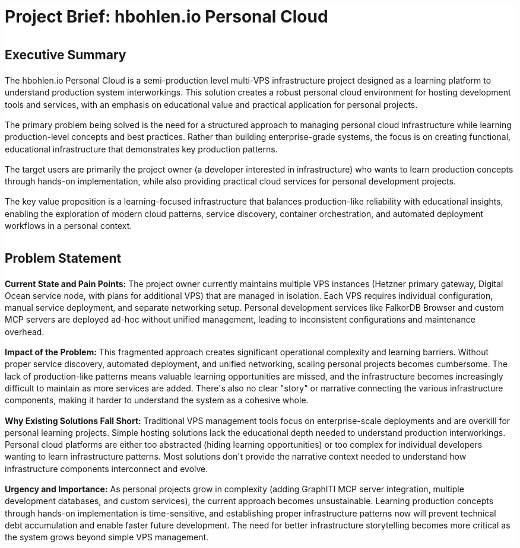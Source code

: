# Project Brief: hbohlen.io Personal Cloud

## Executive Summary

The hbohlen.io Personal Cloud is a semi-production level multi-VPS infrastructure project designed as a learning platform to understand production system interworkings. This solution creates a robust personal cloud environment for hosting development tools and services, with an emphasis on educational value and practical application for personal projects.

The primary problem being solved is the need for a structured approach to managing personal cloud infrastructure while learning production-level concepts and best practices. Rather than building enterprise-grade systems, the focus is on creating functional, educational infrastructure that demonstrates key production patterns.

The target users are primarily the project owner (a developer interested in infrastructure) who wants to learn production concepts through hands-on implementation, while also providing practical cloud services for personal development projects.

The key value proposition is a learning-focused infrastructure that balances production-like reliability with educational insights, enabling the exploration of modern cloud patterns, service discovery, container orchestration, and automated deployment workflows in a personal context.

## Problem Statement

**Current State and Pain Points:**
The project owner currently maintains multiple VPS instances (Hetzner primary gateway, Digital Ocean service node, with plans for additional VPS) that are managed in isolation. Each VPS requires individual configuration, manual service deployment, and separate networking setup. Personal development services like FalkorDB Browser and custom MCP servers are deployed ad-hoc without unified management, leading to inconsistent configurations and maintenance overhead.

**Impact of the Problem:**
This fragmented approach creates significant operational complexity and learning barriers. Without proper service discovery, automated deployment, and unified networking, scaling personal projects becomes cumbersome. The lack of production-like patterns means valuable learning opportunities are missed, and the infrastructure becomes increasingly difficult to maintain as more services are added. There's also no clear "story" or narrative connecting the various infrastructure components, making it harder to understand the system as a cohesive whole.

**Why Existing Solutions Fall Short:**
Traditional VPS management tools focus on enterprise-scale deployments and are overkill for personal learning projects. Simple hosting solutions lack the educational depth needed to understand production interworkings. Personal cloud platforms are either too abstracted (hiding learning opportunities) or too complex for individual developers wanting to learn infrastructure patterns. Most solutions don't provide the narrative context needed to understand how infrastructure components interconnect and evolve.

**Urgency and Importance:**
As personal projects grow in complexity (adding GraphITI MCP server integration, multiple development databases, and custom services), the current approach becomes unsustainable. Learning production concepts through hands-on implementation is time-sensitive, and establishing proper infrastructure patterns now will prevent technical debt accumulation and enable faster future development. The need for better infrastructure storytelling becomes more critical as the system grows beyond simple VPS management.

